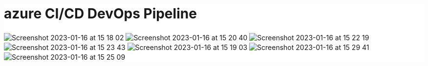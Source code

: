 # azure CI/CD DevOps Pipeline 

<img width="1213" alt="Screenshot 2023-01-16 at 15 18 02" src="https://user-images.githubusercontent.com/65872348/212713823-b308a94f-6dff-45e9-ad1d-3e916d799dd4.png">
<img width="1042" alt="Screenshot 2023-01-16 at 15 20 40" src="https://user-images.githubusercontent.com/65872348/212713890-ed82e1cc-e622-4d34-8678-5b5d4bf0fcdd.png">
<img width="1507" alt="Screenshot 2023-01-16 at 15 22 19" src="https://user-images.githubusercontent.com/65872348/212713895-f18ab0cb-f19f-475f-bb0a-140f031c9abf.png">
<img width="1157" alt="Screenshot 2023-01-16 at 15 23 43" src="https://user-images.githubusercontent.com/65872348/212713900-120d1652-4492-4263-ae1b-2dae5de5faed.png">
<img width="968" alt="Screenshot 2023-01-16 at 15 19 03" src="https://user-images.githubusercontent.com/65872348/212713884-51d9655d-e0b3-43ce-b79e-396d8a1d6e31.png">
<img width="1234" alt="Screenshot 2023-01-16 at 15 29 41" src="https://user-images.githubusercontent.com/65872348/212714811-01557ad4-0267-4b4d-bec9-6b0552de0e93.png">
<img width="1408" alt="Screenshot 2023-01-16 at 15 25 09" src="https://user-images.githubusercontent.com/65872348/212713902-ba5c5382-1c36-49d0-9402-7ec1649a9939.png">
